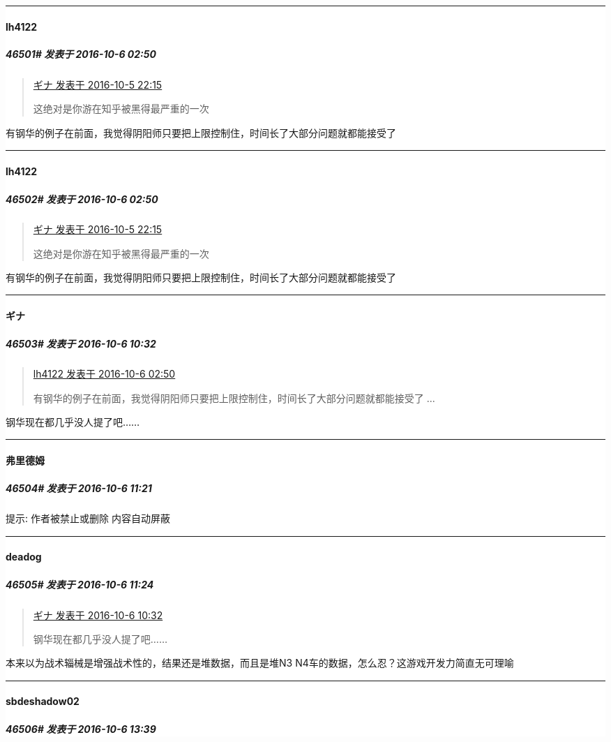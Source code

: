 

*****

####  lh4122  
##### 46501#       发表于 2016-10-6 02:50

<blockquote><a href="httphttps://bbs.saraba1st.com/2b/forum.php?mod=redirect&amp;goto=findpost&amp;pid=33778435&amp;ptid=1065797" target="_blank">ギナ 发表于 2016-10-5 22:15</a>

这绝对是你游在知乎被黑得最严重的一次</blockquote>
有钢华的例子在前面，我觉得阴阳师只要把上限控制住，时间长了大部分问题就都能接受了

*****

####  lh4122  
##### 46502#       发表于 2016-10-6 02:50

<blockquote><a href="httphttps://bbs.saraba1st.com/2b/forum.php?mod=redirect&amp;goto=findpost&amp;pid=33778435&amp;ptid=1065797" target="_blank">ギナ 发表于 2016-10-5 22:15</a>

这绝对是你游在知乎被黑得最严重的一次</blockquote>
有钢华的例子在前面，我觉得阴阳师只要把上限控制住，时间长了大部分问题就都能接受了

*****

####  ギナ  
##### 46503#       发表于 2016-10-6 10:32

<blockquote><a href="httphttps://bbs.saraba1st.com/2b/forum.php?mod=redirect&amp;goto=findpost&amp;pid=33780434&amp;ptid=1065797" target="_blank">lh4122 发表于 2016-10-6 02:50</a>

有钢华的例子在前面，我觉得阴阳师只要把上限控制住，时间长了大部分问题就都能接受了 ...</blockquote>
钢华现在都几乎没人提了吧……

*****

####  弗里德姆  
##### 46504#       发表于 2016-10-6 11:21

提示: 作者被禁止或删除 内容自动屏蔽

*****

####  deadog  
##### 46505#       发表于 2016-10-6 11:24

<blockquote><a href="httphttps://bbs.saraba1st.com/2b/forum.php?mod=redirect&amp;goto=findpost&amp;pid=33781695&amp;ptid=1065797" target="_blank">ギナ 发表于 2016-10-6 10:32</a>

钢华现在都几乎没人提了吧……</blockquote>
本来以为战术辎械是增强战术性的，结果还是堆数据，而且是堆N3 N4车的数据，怎么忍？这游戏开发力简直无可理喻

*****

####  sbdeshadow02  
##### 46506#       发表于 2016-10-6 13:39
